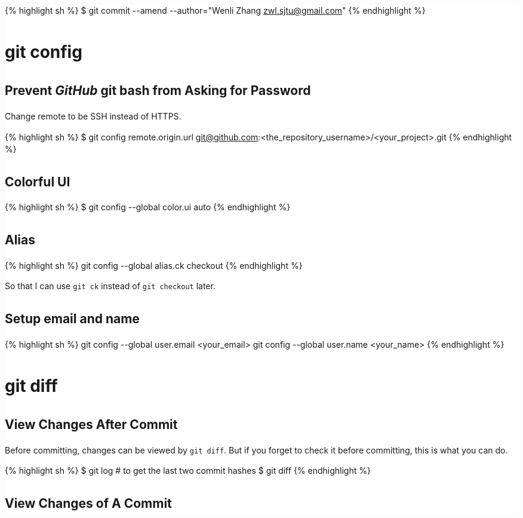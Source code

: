 {% highlight sh %}
$ git commit --amend --author="Wenli Zhang <zwl.sjtu@gmail.com>"
{% endhighlight %}

# git config

## Prevent *GitHub* git bash from Asking for Password

Change remote to be SSH instead of HTTPS.

{% highlight sh %}
$ git config remote.origin.url git@github.com:<the_repository_username>/<your_project>.git
{% endhighlight %}

## Colorful UI

{% highlight sh %}
$ git config --global color.ui auto
{% endhighlight %}

## Alias

{% highlight sh %}
git config --global alias.ck checkout
{% endhighlight %}

So that I can use `git ck` instead of `git checkout` later.

## Setup email and name

{% highlight sh %}
git config --global user.email <your_email>
git config --global user.name <your_name>
{% endhighlight %}

# git diff

## View Changes After Commit

Before committing, changes can be viewed by `git diff`. But if you forget to check it before committing, this is what you can do.

{% highlight sh %}
$ git log  # to get the last two commit hashes
$ git diff <old-commit-hash> <new-commit-hash>
{% endhighlight %}

## View Changes of A Commit

